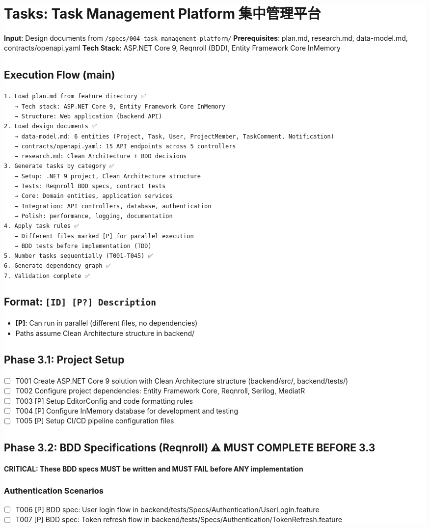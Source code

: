 # Tasks: Task Management Platform 集中管理平台

**Input**: Design documents from `/specs/004-task-management-platform/`
**Prerequisites**: plan.md, research.md, data-model.md, contracts/openapi.yaml
**Tech Stack**: ASP.NET Core 9, Reqnroll (BDD), Entity Framework Core InMemory

## Execution Flow (main)
```
1. Load plan.md from feature directory ✅
   → Tech stack: ASP.NET Core 9, Entity Framework Core InMemory
   → Structure: Web application (backend API)
2. Load design documents ✅
   → data-model.md: 6 entities (Project, Task, User, ProjectMember, TaskComment, Notification)
   → contracts/openapi.yaml: 15 API endpoints across 5 controllers
   → research.md: Clean Architecture + BDD decisions
3. Generate tasks by category ✅
   → Setup: .NET 9 project, Clean Architecture structure
   → Tests: Reqnroll BDD specs, contract tests
   → Core: Domain entities, application services
   → Integration: API controllers, database, authentication
   → Polish: performance, logging, documentation
4. Apply task rules ✅
   → Different files marked [P] for parallel execution
   → BDD tests before implementation (TDD)
5. Number tasks sequentially (T001-T045) ✅
6. Generate dependency graph ✅
7. Validation complete ✅
```

## Format: `[ID] [P?] Description`
- **[P]**: Can run in parallel (different files, no dependencies)
- Paths assume Clean Architecture structure in backend/

## Phase 3.1: Project Setup
- [ ] T001 Create ASP.NET Core 9 solution with Clean Architecture structure (backend/src/, backend/tests/)
- [ ] T002 Configure project dependencies: Entity Framework Core, Reqnroll, Serilog, MediatR
- [ ] T003 [P] Setup EditorConfig and code formatting rules
- [ ] T004 [P] Configure InMemory database for development and testing
- [ ] T005 [P] Setup CI/CD pipeline configuration files

## Phase 3.2: BDD Specifications (Reqnroll) ⚠️ MUST COMPLETE BEFORE 3.3
**CRITICAL: These BDD specs MUST be written and MUST FAIL before ANY implementation**

### Authentication Scenarios
- [ ] T006 [P] BDD spec: User login flow in backend/tests/Specs/Authentication/UserLogin.feature
- [ ] T007 [P] BDD spec: Token refresh flow in backend/tests/Specs/Authentication/TokenRefresh.feature
